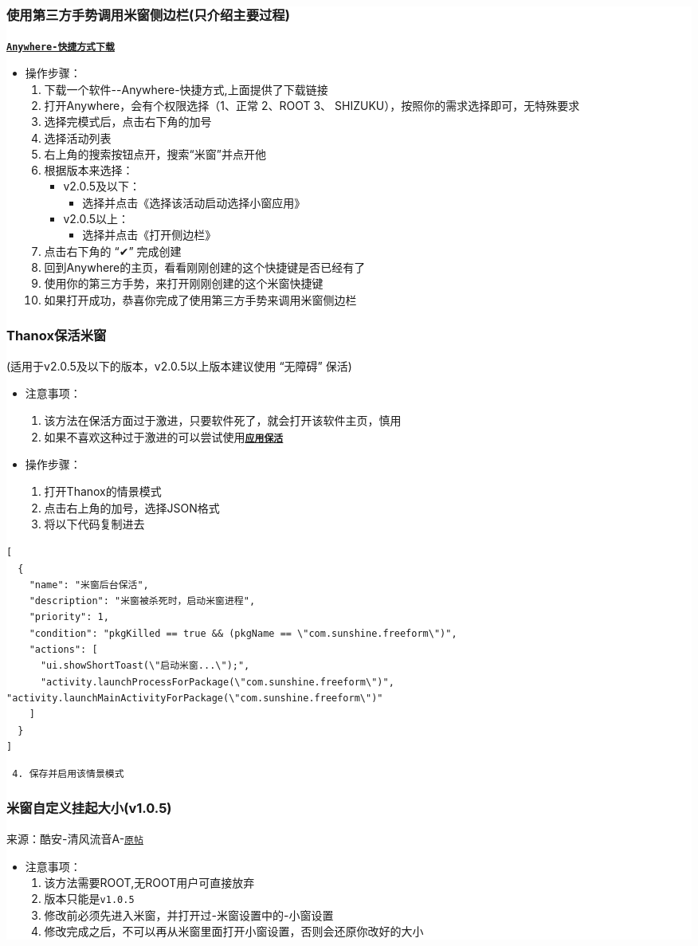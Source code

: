 ### <i id="使用第三方手势调用米窗侧边栏(只介绍主要过程)"></i>使用第三方手势调用米窗侧边栏(只介绍主要过程)
<u>[**`Anywhere-快捷方式下载`**](https://www.coolapk1s.com/apk/com.absinthe.anywhere_ "Anywhere-快捷方式下载")</u>

- 操作步骤：
	 1. 下载一个软件--Anywhere-快捷方式,上面提供了下载链接
	 2. 打开Anywhere，会有个权限选择（1、正常 2、ROOT 3、 SHIZUKU），按照你的需求选择即可，无特殊要求
	 3. 选择完模式后，点击右下角的加号
	 4. 选择活动列表
	 5. 右上角的搜索按钮点开，搜索“米窗”并点开他
	 6. 根据版本来选择：
		 - v2.0.5及以下：
			 - 选择并点击《选择该活动启动选择小窗应用》
		 - v2.0.5以上：
			 - 选择并点击《打开侧边栏》
	 7. 点击右下角的 “✔” 完成创建
	 8. 回到Anywhere的主页，看看刚刚创建的这个快捷键是否已经有了
	 9. 使用你的第三方手势，来打开刚刚创建的这个米窗快捷键
	 10. 如果打开成功，恭喜你完成了使用第三方手势来调用米窗侧边栏

### <i id="Thanox保活米窗"></i>Thanox保活米窗
(适用于v2.0.5及以下的版本，v2.0.5以上版本建议使用 “无障碍” 保活)
- 注意事项：
	 1. 该方法在保活方面过于激进，只要软件死了，就会打开该软件主页，慎用
	 2. 如果不喜欢这种过于激进的可以尝试使用<u>[**`应用保活`**](https://blog.bzmshang.top/Thanox_SceneModel#16 "应用保活")</u>

- 操作步骤：
	 1. 打开Thanox的情景模式
	 2. 点击右上角的加号，选择JSON格式
	 3. 将以下代码复制进去
```
[
  {
    "name": "米窗后台保活",
    "description": "米窗被杀死时，启动米窗进程",
    "priority": 1,
    "condition": "pkgKilled == true && (pkgName == \"com.sunshine.freeform\")",
    "actions": [
      "ui.showShortToast(\"启动米窗...\");",
      "activity.launchProcessForPackage(\"com.sunshine.freeform\")",
"activity.launchMainActivityForPackage(\"com.sunshine.freeform\")"
    ]
  }
]
```

	 4. 保存并启用该情景模式

### <i id="米窗自定义挂起大小(v1.0.5)"></i>米窗自定义挂起大小(v1.0.5)
来源：酷安-清风流音A-[`原帖`](https://www.coolapk.com/feed/37073623?shareKey=N2FjMmE4ZWVhYTcxNjJkMjdhZWM~&shareUid=3571197&shareFrom=com.coolapk.market_12.3 "原帖")
- 注意事项：
	 1. 该方法需要ROOT,无ROOT用户可直接放弃
	 2. 版本只能是`v1.0.5`
	 3. 修改前必须先进入米窗，并打开过-米窗设置中的-小窗设置
	 4. 修改完成之后，不可以再从米窗里面打开小窗设置，否则会还原你改好的大小
